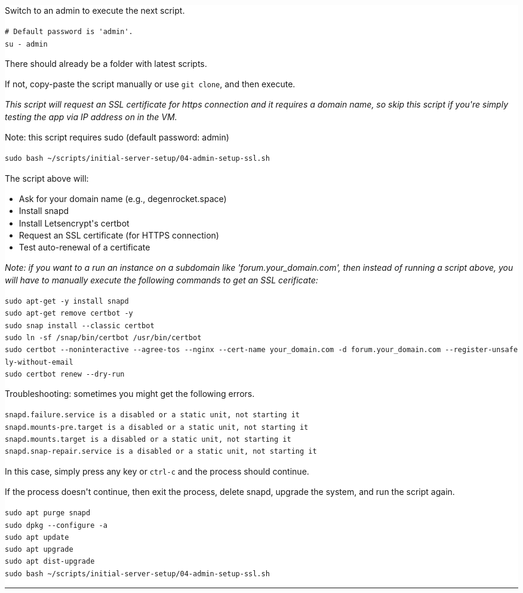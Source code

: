 Switch to an admin to execute the next script.

```shell
# Default password is 'admin'.
su - admin
```

There should already be a folder with latest scripts.

If not, copy-paste the script manually or use `git clone`, and then execute.

*This script will request an SSL certificate for https connection
and it requires a domain name, so skip this script if you're
simply testing the app via IP address on in the VM.*

Note: this script requires sudo (default password: admin)

```shell
sudo bash ~/scripts/initial-server-setup/04-admin-setup-ssl.sh
```

The script above will:
* Ask for your domain name (e.g., degenrocket.space)
* Install snapd
* Install Letsencrypt's certbot
* Request an SSL certificate (for HTTPS connection)
* Test auto-renewal of a certificate

*Note: if you want to a run an instance on a subdomain like
'forum.your_domain.com', then instead of running a script above,
you will have to manually execute the following commands to get
an SSL cerificate:*

```
sudo apt-get -y install snapd
sudo apt-get remove certbot -y
sudo snap install --classic certbot
sudo ln -sf /snap/bin/certbot /usr/bin/certbot
sudo certbot --noninteractive --agree-tos --nginx --cert-name your_domain.com -d forum.your_domain.com --register-unsafely-without-email
sudo certbot renew --dry-run
```

Troubleshooting: sometimes you might get the following errors.

```
snapd.failure.service is a disabled or a static unit, not starting it
snapd.mounts-pre.target is a disabled or a static unit, not starting it
snapd.mounts.target is a disabled or a static unit, not starting it
snapd.snap-repair.service is a disabled or a static unit, not starting it
```

In this case, simply press any key or `ctrl-c`
and the process should continue.

If the process doesn't continue, then exit the process,
delete snapd, upgrade the system, and run the script again.

```shell
sudo apt purge snapd
sudo dpkg --configure -a
sudo apt update
sudo apt upgrade
sudo apt dist-upgrade
sudo bash ~/scripts/initial-server-setup/04-admin-setup-ssl.sh
```

---